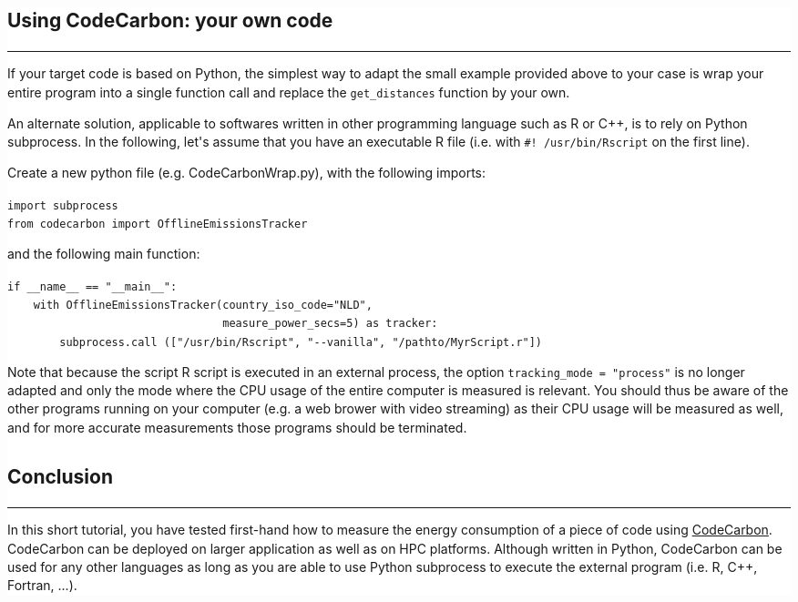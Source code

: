 ## Using CodeCarbon: your own code
----------------------------------
If your target code is based on Python, the simplest way to adapt the small example provided above to
your case is wrap your entire program into a single function call and replace the ```get_distances``` function
by your own.

An alternate solution, applicable to softwares written in other programming language such as R or C++, is to
rely on Python subprocess. In the following, let's assume that you have an executable R file (i.e.
with ```#! /usr/bin/Rscript``` on the first line).

Create a new python file (e.g. CodeCarbonWrap.py), with the following imports:
```
import subprocess
from codecarbon import OfflineEmissionsTracker
```
and the following main function:

```
if __name__ == "__main__":
    with OfflineEmissionsTracker(country_iso_code="NLD",
                                 measure_power_secs=5) as tracker:                                                                                 
        subprocess.call (["/usr/bin/Rscript", "--vanilla", "/pathto/MyrScript.r"])
```
Note that because the script R script is executed in an external process, the option ```tracking_mode = "process"```
is no longer adapted and only the mode where the CPU usage of the entire computer is measured is relevant. You
should thus be aware of the other programs running on your computer (e.g. a web brower with video streaming) as their
CPU usage will be measured as well, and for more accurate measurements those programs should be terminated.

## Conclusion
-------------

In this short tutorial, you have tested first-hand how to measure the energy consumption of a piece of code
using [CodeCarbon](https://codecarbon.io/). CodeCarbon can be deployed on larger application as well as
on HPC platforms.
Although written in Python, CodeCarbon can be used for any other languages as long as you are able to use
Python subprocess to execute the external program (i.e. R, C++, Fortran, ...).
